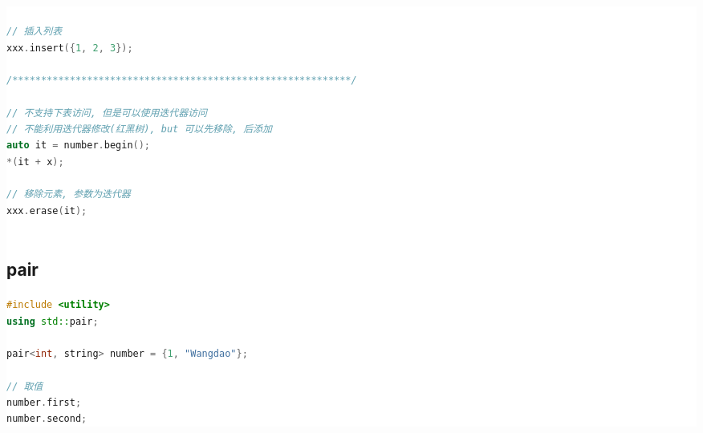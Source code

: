 ```c++

// 插入列表
xxx.insert({1, 2, 3});

/***********************************************************/

// 不支持下表访问, 但是可以使用迭代器访问
// 不能利用迭代器修改(红黑树), but 可以先移除, 后添加
auto it = number.begin();
*(it + x);

// 移除元素, 参数为迭代器
xxx.erase(it);



```

## pair
```c++
#include <utility>
using std::pair;

pair<int, string> number = {1, "Wangdao"};

// 取值
number.first;
number.second;

```




































